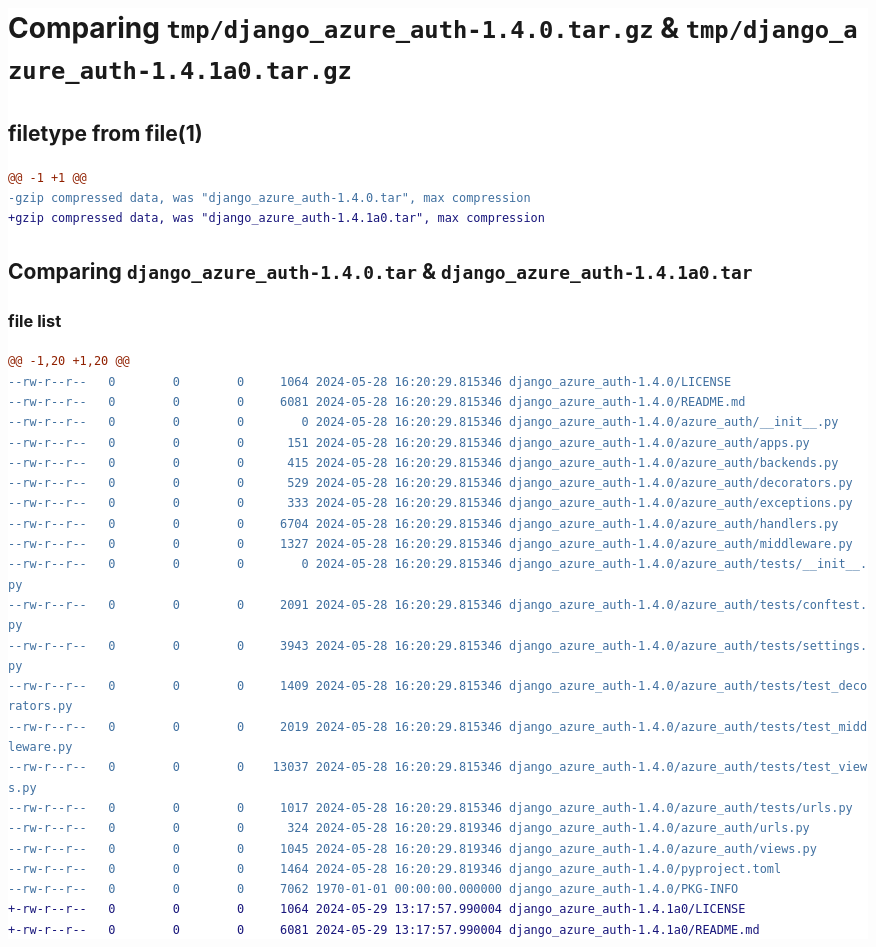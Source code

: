 # Comparing `tmp/django_azure_auth-1.4.0.tar.gz` & `tmp/django_azure_auth-1.4.1a0.tar.gz`

## filetype from file(1)

```diff
@@ -1 +1 @@
-gzip compressed data, was "django_azure_auth-1.4.0.tar", max compression
+gzip compressed data, was "django_azure_auth-1.4.1a0.tar", max compression
```

## Comparing `django_azure_auth-1.4.0.tar` & `django_azure_auth-1.4.1a0.tar`

### file list

```diff
@@ -1,20 +1,20 @@
--rw-r--r--   0        0        0     1064 2024-05-28 16:20:29.815346 django_azure_auth-1.4.0/LICENSE
--rw-r--r--   0        0        0     6081 2024-05-28 16:20:29.815346 django_azure_auth-1.4.0/README.md
--rw-r--r--   0        0        0        0 2024-05-28 16:20:29.815346 django_azure_auth-1.4.0/azure_auth/__init__.py
--rw-r--r--   0        0        0      151 2024-05-28 16:20:29.815346 django_azure_auth-1.4.0/azure_auth/apps.py
--rw-r--r--   0        0        0      415 2024-05-28 16:20:29.815346 django_azure_auth-1.4.0/azure_auth/backends.py
--rw-r--r--   0        0        0      529 2024-05-28 16:20:29.815346 django_azure_auth-1.4.0/azure_auth/decorators.py
--rw-r--r--   0        0        0      333 2024-05-28 16:20:29.815346 django_azure_auth-1.4.0/azure_auth/exceptions.py
--rw-r--r--   0        0        0     6704 2024-05-28 16:20:29.815346 django_azure_auth-1.4.0/azure_auth/handlers.py
--rw-r--r--   0        0        0     1327 2024-05-28 16:20:29.815346 django_azure_auth-1.4.0/azure_auth/middleware.py
--rw-r--r--   0        0        0        0 2024-05-28 16:20:29.815346 django_azure_auth-1.4.0/azure_auth/tests/__init__.py
--rw-r--r--   0        0        0     2091 2024-05-28 16:20:29.815346 django_azure_auth-1.4.0/azure_auth/tests/conftest.py
--rw-r--r--   0        0        0     3943 2024-05-28 16:20:29.815346 django_azure_auth-1.4.0/azure_auth/tests/settings.py
--rw-r--r--   0        0        0     1409 2024-05-28 16:20:29.815346 django_azure_auth-1.4.0/azure_auth/tests/test_decorators.py
--rw-r--r--   0        0        0     2019 2024-05-28 16:20:29.815346 django_azure_auth-1.4.0/azure_auth/tests/test_middleware.py
--rw-r--r--   0        0        0    13037 2024-05-28 16:20:29.815346 django_azure_auth-1.4.0/azure_auth/tests/test_views.py
--rw-r--r--   0        0        0     1017 2024-05-28 16:20:29.815346 django_azure_auth-1.4.0/azure_auth/tests/urls.py
--rw-r--r--   0        0        0      324 2024-05-28 16:20:29.819346 django_azure_auth-1.4.0/azure_auth/urls.py
--rw-r--r--   0        0        0     1045 2024-05-28 16:20:29.819346 django_azure_auth-1.4.0/azure_auth/views.py
--rw-r--r--   0        0        0     1464 2024-05-28 16:20:29.819346 django_azure_auth-1.4.0/pyproject.toml
--rw-r--r--   0        0        0     7062 1970-01-01 00:00:00.000000 django_azure_auth-1.4.0/PKG-INFO
+-rw-r--r--   0        0        0     1064 2024-05-29 13:17:57.990004 django_azure_auth-1.4.1a0/LICENSE
+-rw-r--r--   0        0        0     6081 2024-05-29 13:17:57.990004 django_azure_auth-1.4.1a0/README.md
```